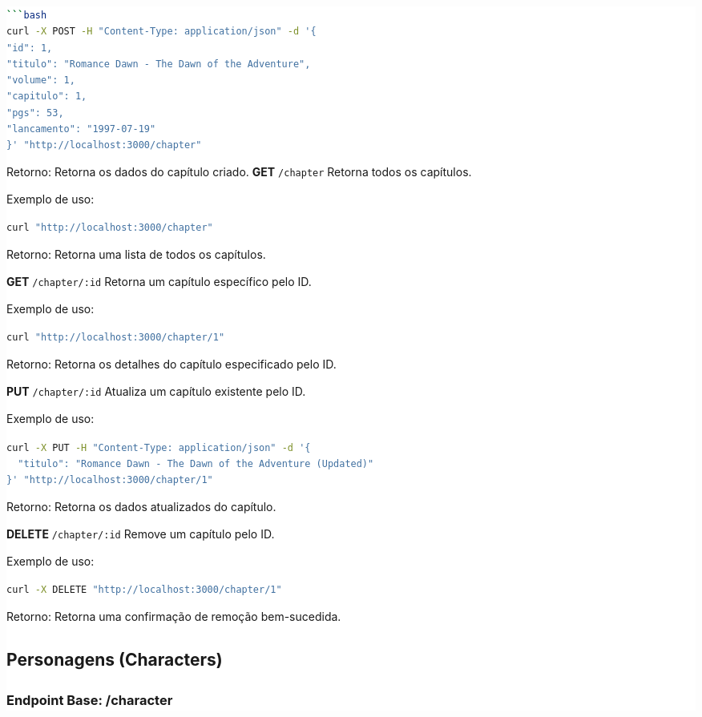    ```bash
```bash
curl -X POST -H "Content-Type: application/json" -d '{
  "id": 1,
  "titulo": "Romance Dawn - The Dawn of the Adventure",
  "volume": 1,
  "capitulo": 1,
  "pgs": 53,
  "lancamento": "1997-07-19"
}' "http://localhost:3000/chapter"
```

Retorno: Retorna os dados do capítulo criado.
**GET** `/chapter`
Retorna todos os capítulos.

Exemplo de uso:

```bash
curl "http://localhost:3000/chapter"
```
Retorno: Retorna uma lista de todos os capítulos.

**GET** `/chapter/:id`
Retorna um capítulo específico pelo ID.

Exemplo de uso:

```bash
curl "http://localhost:3000/chapter/1"
```
Retorno: Retorna os detalhes do capítulo especificado pelo ID.

**PUT** `/chapter/:id`
Atualiza um capítulo existente pelo ID.

Exemplo de uso:

```bash
curl -X PUT -H "Content-Type: application/json" -d '{
  "titulo": "Romance Dawn - The Dawn of the Adventure (Updated)"
}' "http://localhost:3000/chapter/1"
```
Retorno: Retorna os dados atualizados do capítulo.

**DELETE** `/chapter/:id`
Remove um capítulo pelo ID.

Exemplo de uso:

```bash
curl -X DELETE "http://localhost:3000/chapter/1"
```
Retorno: Retorna uma confirmação de remoção bem-sucedida.

## Personagens (Characters)
### Endpoint Base: /character
